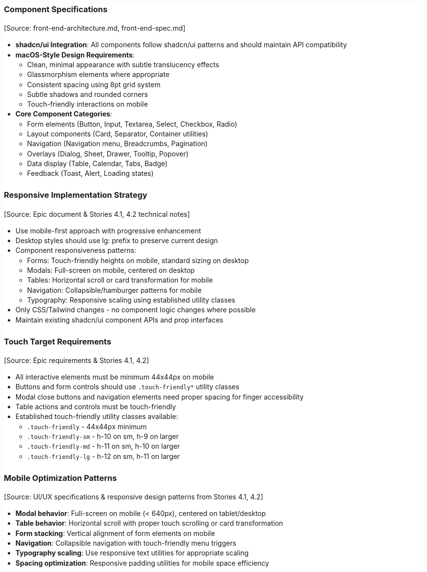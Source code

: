 ### Component Specifications
[Source: front-end-architecture.md, front-end-spec.md]
- **shadcn/ui Integration**: All components follow shadcn/ui patterns and should maintain API compatibility
- **macOS-Style Design Requirements**:
  - Clean, minimal appearance with subtle translucency effects
  - Glassmorphism elements where appropriate
  - Consistent spacing using 8pt grid system
  - Subtle shadows and rounded corners
  - Touch-friendly interactions on mobile
- **Core Component Categories**:
  - Form elements (Button, Input, Textarea, Select, Checkbox, Radio)
  - Layout components (Card, Separator, Container utilities)
  - Navigation (Navigation menu, Breadcrumbs, Pagination)
  - Overlays (Dialog, Sheet, Drawer, Tooltip, Popover)
  - Data display (Table, Calendar, Tabs, Badge)
  - Feedback (Toast, Alert, Loading states)

### Responsive Implementation Strategy
[Source: Epic document & Stories 4.1, 4.2 technical notes]
- Use mobile-first approach with progressive enhancement
- Desktop styles should use lg: prefix to preserve current design
- Component responsiveness patterns:
  - Forms: Touch-friendly heights on mobile, standard sizing on desktop
  - Modals: Full-screen on mobile, centered on desktop
  - Tables: Horizontal scroll or card transformation for mobile
  - Navigation: Collapsible/hamburger patterns for mobile
  - Typography: Responsive scaling using established utility classes
- Only CSS/Tailwind changes - no component logic changes where possible
- Maintain existing shadcn/ui component APIs and prop interfaces

### Touch Target Requirements
[Source: Epic requirements & Stories 4.1, 4.2]
- All interactive elements must be minimum 44x44px on mobile
- Buttons and form controls should use `.touch-friendly*` utility classes
- Modal close buttons and navigation elements need proper spacing for finger accessibility
- Table actions and controls must be touch-friendly
- Established touch-friendly utility classes available:
  - `.touch-friendly` - 44x44px minimum
  - `.touch-friendly-sm` - h-10 on sm, h-9 on larger
  - `.touch-friendly-md` - h-11 on sm, h-10 on larger
  - `.touch-friendly-lg` - h-12 on sm, h-11 on larger

### Mobile Optimization Patterns
[Source: UI/UX specifications & responsive design patterns from Stories 4.1, 4.2]
- **Modal behavior**: Full-screen on mobile (< 640px), centered on tablet/desktop
- **Table behavior**: Horizontal scroll with proper touch scrolling or card transformation
- **Form stacking**: Vertical alignment of form elements on mobile
- **Navigation**: Collapsible navigation with touch-friendly menu triggers
- **Typography scaling**: Use responsive text utilities for appropriate scaling
- **Spacing optimization**: Responsive padding utilities for mobile space efficiency
